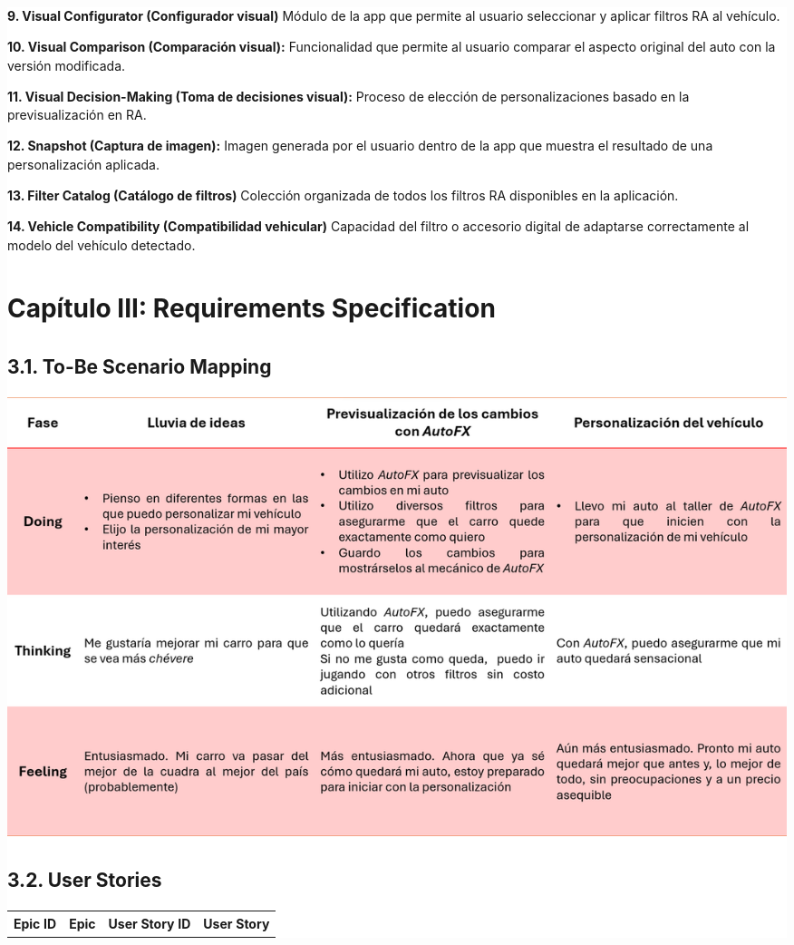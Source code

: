 **9. Visual Configurator	(Configurador visual)** Módulo de la app que permite al usuario seleccionar y aplicar filtros RA al vehículo.

**10. Visual Comparison (Comparación visual):** Funcionalidad que permite al usuario comparar el aspecto original del auto con la versión modificada.

**11. Visual Decision-Making (Toma de decisiones visual):**	Proceso de elección de personalizaciones basado en la previsualización en RA.

**12. Snapshot (Captura de imagen):** Imagen generada por el usuario dentro de la app que muestra el resultado de una personalización aplicada.

**13. Filter Catalog (Catálogo de filtros)** Colección organizada de todos los filtros RA disponibles en la aplicación.

**14. Vehicle Compatibility (Compatibilidad vehicular)** Capacidad del filtro o accesorio digital de adaptarse correctamente al modelo del vehículo detectado.

# Capítulo III: Requirements Specification

## 3.1. To-Be Scenario Mapping
![TO BE](img/to-be.png)

## 3.2. User Stories
<table>
  <tr>
    <th>Epic ID</th>
    <th> Epic </th>
    <th> User Story ID </th>
    <th> User Story </th>
  </tr>
  